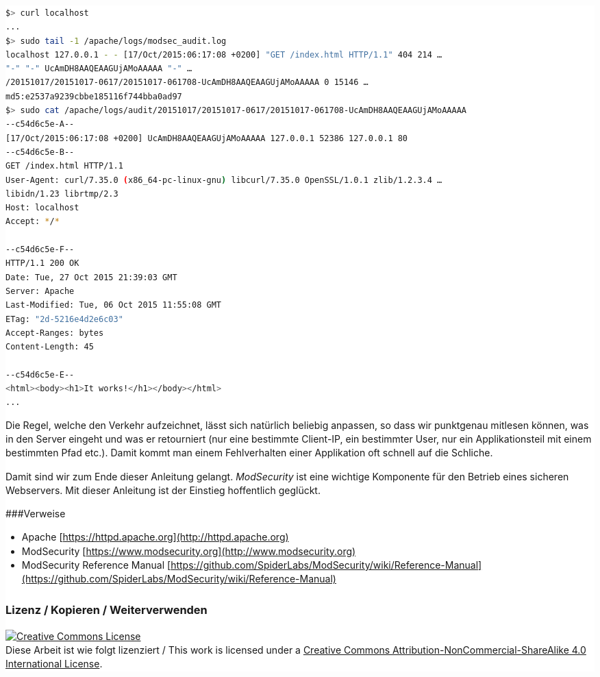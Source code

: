 ```bash
$> curl localhost
...
$> sudo tail -1 /apache/logs/modsec_audit.log
localhost 127.0.0.1 - - [17/Oct/2015:06:17:08 +0200] "GET /index.html HTTP/1.1" 404 214 …
"-" "-" UcAmDH8AAQEAAGUjAMoAAAAA "-" …
/20151017/20151017-0617/20151017-061708-UcAmDH8AAQEAAGUjAMoAAAAA 0 15146 …
md5:e2537a9239cbbe185116f744bba0ad97 
$> sudo cat /apache/logs/audit/20151017/20151017-0617/20151017-061708-UcAmDH8AAQEAAGUjAMoAAAAA
--c54d6c5e-A--
[17/Oct/2015:06:17:08 +0200] UcAmDH8AAQEAAGUjAMoAAAAA 127.0.0.1 52386 127.0.0.1 80
--c54d6c5e-B--
GET /index.html HTTP/1.1
User-Agent: curl/7.35.0 (x86_64-pc-linux-gnu) libcurl/7.35.0 OpenSSL/1.0.1 zlib/1.2.3.4 …
libidn/1.23 librtmp/2.3
Host: localhost
Accept: */*

--c54d6c5e-F--
HTTP/1.1 200 OK
Date: Tue, 27 Oct 2015 21:39:03 GMT
Server: Apache
Last-Modified: Tue, 06 Oct 2015 11:55:08 GMT
ETag: "2d-5216e4d2e6c03"
Accept-Ranges: bytes
Content-Length: 45

--c54d6c5e-E--
<html><body><h1>It works!</h1></body></html>
...

```

Die Regel, welche den Verkehr aufzeichnet, lässt sich natürlich beliebig anpassen, so dass wir punktgenau mitlesen können, was in den Server eingeht und was er retourniert (nur eine bestimmte Client-IP, ein bestimmter User, nur ein Applikationsteil mit einem bestimmten Pfad etc.). Damit kommt man einem Fehlverhalten einer Applikation oft schnell auf die Schliche.

Damit sind wir zum Ende dieser Anleitung gelangt. *ModSecurity* ist eine wichtige Komponente für den Betrieb eines sicheren Webservers. Mit dieser Anleitung ist der Einstieg hoffentlich geglückt.

###Verweise

* Apache [https://httpd.apache.org](http://httpd.apache.org)
* ModSecurity [https://www.modsecurity.org](http://www.modsecurity.org)
* ModSecurity Reference Manual [https://github.com/SpiderLabs/ModSecurity/wiki/Reference-Manual](https://github.com/SpiderLabs/ModSecurity/wiki/Reference-Manual)

### Lizenz / Kopieren / Weiterverwenden

<a rel="license" href="http://creativecommons.org/licenses/by-nc-sa/4.0/"><img alt="Creative Commons License" style="border-width:0" src="https://i.creativecommons.org/l/by-nc-sa/4.0/80x15.png" /></a><br />Diese Arbeit ist wie folgt lizenziert / This work is licensed under a <a rel="license" href="http://creativecommons.org/licenses/by-nc-sa/4.0/">Creative Commons Attribution-NonCommercial-ShareAlike 4.0 International License</a>.

